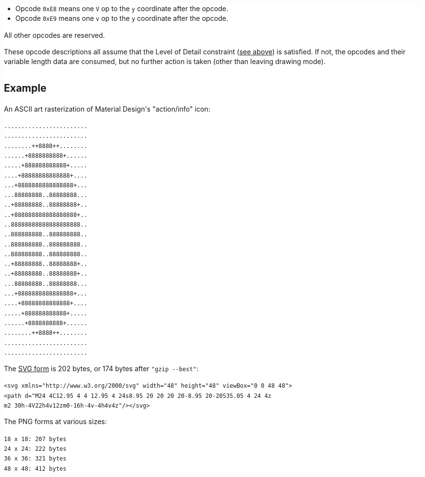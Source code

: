 - Opcode `0xE8` means one `V` op to the `y` coordinate after the opcode.
- Opcode `0xE9` means one `v` op to the `y` coordinate after the opcode.

All other opcodes are reserved.

These opcode descriptions all assume that the Level of Detail constraint ([see
above](#level-of-detail)) is satisfied. If not, the opcodes and their variable
length data are consumed, but no further action is taken (other than leaving
drawing mode).


## Example

An ASCII art rasterization of Material Design's "action/info" icon:

    ........................
    ........................
    ........++8888++........
    ......+8888888888+......
    .....+888888888888+.....
    ....+88888888888888+....
    ...+8888888888888888+...
    ...88888888..88888888...
    ..+88888888..88888888+..
    ..+888888888888888888+..
    ..88888888888888888888..
    ..888888888..888888888..
    ..888888888..888888888..
    ..888888888..888888888..
    ..+88888888..88888888+..
    ..+88888888..88888888+..
    ...88888888..88888888...
    ...+8888888888888888+...
    ....+88888888888888+....
    .....+888888888888+.....
    ......+8888888888+......
    ........++8888++........
    ........................
    ........................

The [SVG
form](https://github.com/google/material-design-icons/blob/3.0.0/action/svg/production/ic_info_48px.svg)
is 202 bytes, or 174 bytes after `"gzip --best"`:

    <svg xmlns="http://www.w3.org/2000/svg" width="48" height="48" viewBox="0 0 48 48">
    <path d="M24 4C12.95 4 4 12.95 4 24s8.95 20 20 20 20-8.95 20-20S35.05 4 24 4z
    m2 30h-4V22h4v12zm0-16h-4v-4h4v4z"/></svg>

The PNG forms at various sizes:

    18 x 18: 207 bytes
    24 x 24: 222 bytes
    36 x 36: 321 bytes
    48 x 48: 412 bytes
